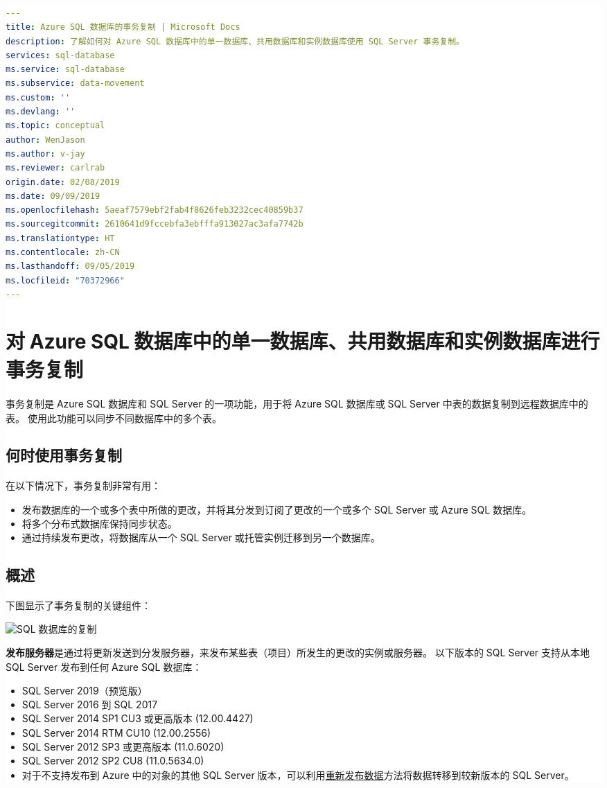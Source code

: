 ```yaml
---
title: Azure SQL 数据库的事务复制 | Microsoft Docs
description: 了解如何对 Azure SQL 数据库中的单一数据库、共用数据库和实例数据库使用 SQL Server 事务复制。
services: sql-database
ms.service: sql-database
ms.subservice: data-movement
ms.custom: ''
ms.devlang: ''
ms.topic: conceptual
author: WenJason
ms.author: v-jay
ms.reviewer: carlrab
origin.date: 02/08/2019
ms.date: 09/09/2019
ms.openlocfilehash: 5aeaf7579ebf2fab4f8626feb3232cec40859b37
ms.sourcegitcommit: 2610641d9fccebfa3ebfffa913027ac3afa7742b
ms.translationtype: HT
ms.contentlocale: zh-CN
ms.lasthandoff: 09/05/2019
ms.locfileid: "70372966"
---
```

# <a name="transactional-replication-with-single-pooled-and-instance-databases-in-azure-sql-database"></a>对 Azure SQL 数据库中的单一数据库、共用数据库和实例数据库进行事务复制

事务复制是 Azure SQL 数据库和 SQL Server 的一项功能，用于将 Azure SQL 数据库或 SQL Server 中表的数据复制到远程数据库中的表。 使用此功能可以同步不同数据库中的多个表。

## <a name="when-to-use-transactional-replication"></a>何时使用事务复制

在以下情况下，事务复制非常有用：
- 发布数据库的一个或多个表中所做的更改，并将其分发到订阅了更改的一个或多个 SQL Server 或 Azure SQL 数据库。
- 将多个分布式数据库保持同步状态。
- 通过持续发布更改，将数据库从一个 SQL Server 或托管实例迁移到另一个数据库。

## <a name="overview"></a>概述

下图显示了事务复制的关键组件：  

![SQL 数据库的复制](media/replication-to-sql-database/replication-to-sql-database.png)

**发布服务器**是通过将更新发送到分发服务器，来发布某些表（项目）所发生的更改的实例或服务器。 以下版本的 SQL Server 支持从本地 SQL Server 发布到任何 Azure SQL 数据库：

- SQL Server 2019（预览版）
- SQL Server 2016 到 SQL 2017
- SQL Server 2014 SP1 CU3 或更高版本 (12.00.4427)
- SQL Server 2014 RTM CU10 (12.00.2556)
- SQL Server 2012 SP3 或更高版本 (11.0.6020)
- SQL Server 2012 SP2 CU8 (11.0.5634.0)
- 对于不支持发布到 Azure 中的对象的其他 SQL Server 版本，可以利用[重新发布数据](https://docs.microsoft.com/sql/relational-databases/replication/republish-data)方法将数据转移到较新版本的 SQL Server。 
